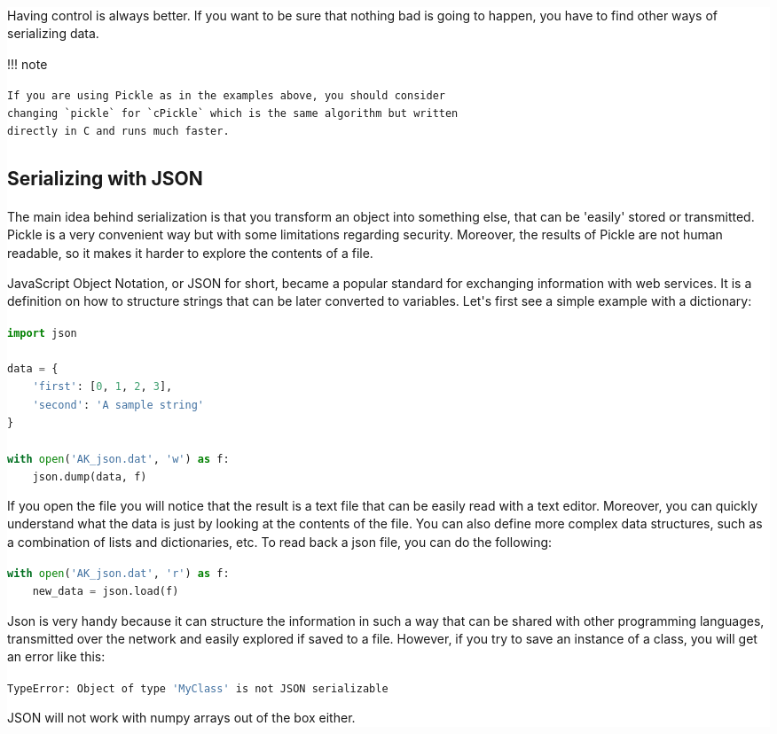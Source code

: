 Having control is always better. If you want to be sure that nothing bad
is going to happen, you have to find other ways of serializing data.

!!! note

    If you are using Pickle as in the examples above, you should consider
    changing `pickle` for `cPickle` which is the same algorithm but written
    directly in C and runs much faster.


## Serializing with JSON

The main idea behind serialization is that you transform an object into
something else, that can be 'easily' stored or transmitted. Pickle is a
very convenient way but with some limitations regarding security.
Moreover, the results of Pickle are not human readable, so it makes it
harder to explore the contents of a file.

JavaScript Object Notation, or JSON for short, became a popular standard
for exchanging information with web services. It is a definition on how
to structure strings that can be later converted to variables. Let's
first see a simple example with a dictionary:

```python
import json

data = {
    'first': [0, 1, 2, 3],
    'second': 'A sample string'
}

with open('AK_json.dat', 'w') as f:
    json.dump(data, f)
```

If you open the file you will notice that the result is a text file that
can be easily read with a text editor. Moreover, you can quickly
understand what the data is just by looking at the contents of the file.
You can also define more complex data structures, such as a combination
of lists and dictionaries, etc. To read back a json file, you can do the
following:

```python
with open('AK_json.dat', 'r') as f:
    new_data = json.load(f)
```

Json is very handy because it can structure the information in such a
way that can be shared with other programming languages, transmitted
over the network and easily explored if saved to a file. However, if you
try to save an instance of a class, you will get an error like this:

```bash
TypeError: Object of type 'MyClass' is not JSON serializable
```

JSON will not work with numpy arrays out of the box either.
